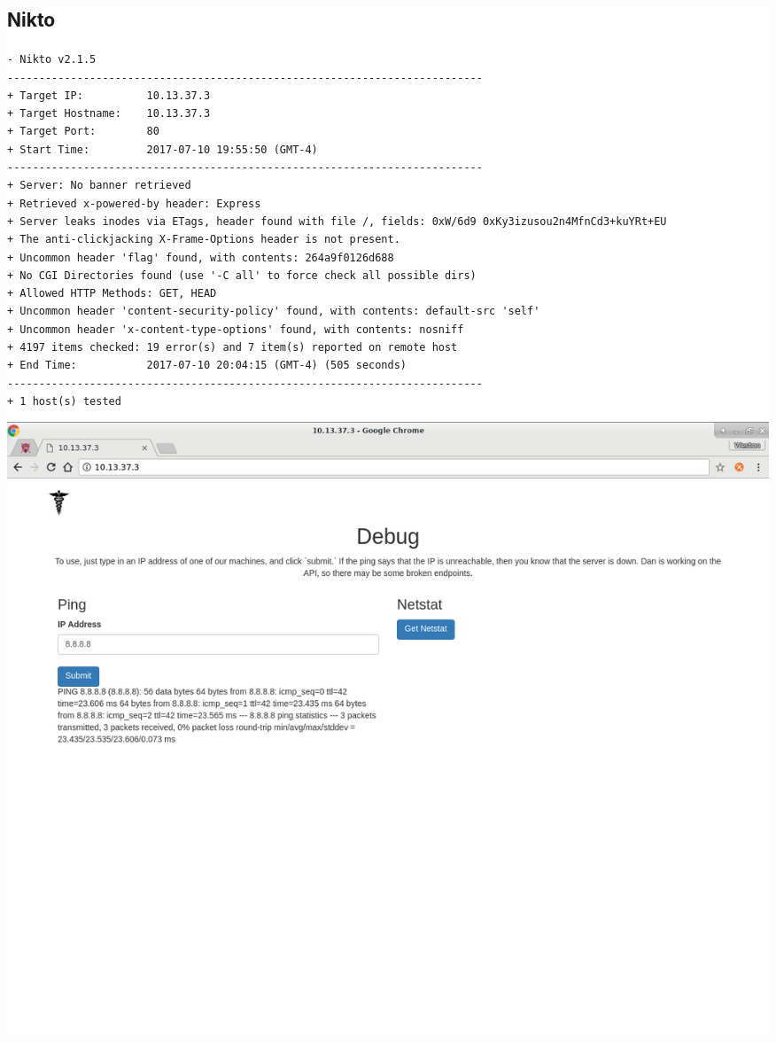 
## Nikto

	- Nikto v2.1.5
	---------------------------------------------------------------------------
	+ Target IP:          10.13.37.3
	+ Target Hostname:    10.13.37.3
	+ Target Port:        80
	+ Start Time:         2017-07-10 19:55:50 (GMT-4)
	---------------------------------------------------------------------------
	+ Server: No banner retrieved
	+ Retrieved x-powered-by header: Express
	+ Server leaks inodes via ETags, header found with file /, fields: 0xW/6d9 0xKy3izusou2n4MfnCd3+kuYRt+EU 
	+ The anti-clickjacking X-Frame-Options header is not present.
	+ Uncommon header 'flag' found, with contents: 264a9f0126d688
	+ No CGI Directories found (use '-C all' to force check all possible dirs)
	+ Allowed HTTP Methods: GET, HEAD 
	+ Uncommon header 'content-security-policy' found, with contents: default-src 'self'
	+ Uncommon header 'x-content-type-options' found, with contents: nosniff
	+ 4197 items checked: 19 error(s) and 7 item(s) reported on remote host
	+ End Time:           2017-07-10 20:04:15 (GMT-4) (505 seconds)
	---------------------------------------------------------------------------
	+ 1 host(s) tested


![Screenshot of website on 10.13.37.3:80](images/machine_3_port_80_website.png)
